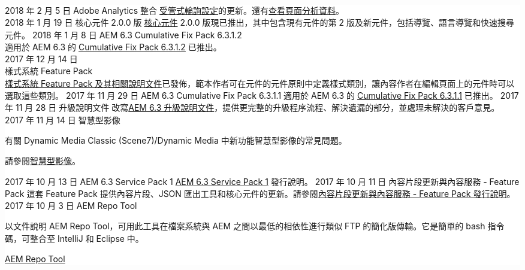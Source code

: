   </tr>
  <tr>
   <td>2018 年 2 月 5 日</td> 
   <td>Adobe Analytics 整合</td> 
   <td><a href="https://helpx.adobe.com/tw/experience-manager/6-3/sites/administering/using/adobeanalytics-connect.html">受管式輪詢設定</a>的更新。還有<a href="https://helpx.adobe.com/tw/experience-manager/6-3/sites/authoring/using/pa-using.html">查看頁面分析資料</a>。<br /> </td> 
  </tr>
  <tr>
   <td>2018 年 1 月 19 日</td> 
   <td>核心元件 2.0.0 版</td> 
   <td><a href="https://docs.adobe.com/content/help/zh-Hant/experience-manager-core-components/using/versions.html">核心元件</a> 2.0.0 版現已推出，其中包含現有元件的第 2 版及新元件，包括導覽、語言導覽和快速搜尋元件。</td> 
  </tr>
  <tr>
   <td>2018 年 1 月 8 日</td> 
   <td>AEM 6.3 Cumulative Fix Pack 6.3.1.2<br /> </td> 
   <td>適用於 AEM 6.3 的 <a href="release-notes-aem-6-3-cumulative-fix-pack.md">Cumulative Fix Pack 6.3.1.2</a> 已推出。<br /> </td> 
  </tr>
  <tr>
   <td>2017 年 12 月 14 日<br /> </td> 
   <td>樣式系統 Feature Pack<br /> </td> 
   <td><a href="https://helpx.adobe.com/tw/experience-manager/6-3/release-notes/style-system-fp.html">樣式系統 Feature Pack 及其相關說明文件</a>已發佈，範本作者可在元件的元件原則中定義樣式類別，讓內容作者在編輯頁面上的元件時可以選取這些類別。</td> 
  </tr>
  <tr>
   <td>2017 年 11 月 29 日</td> 
   <td>AEM 6.3 Cumulative Fix Pack 6.3.1.1</td> 
   <td>適用於 AEM 6.3 的 <a href="release-notes-aem-6-3-cumulative-fix-pack.md" target="_blank">Cumulative Fix Pack 6.3.1.1</a> 已推出。</td> 
  </tr>
  <tr>
   <td>2017 年 11 月 28 日</td> 
   <td>升級說明文件</td> 
   <td>改寫<a href="https://helpx.adobe.com/tw/experience-manager/6-3/sites/deploying/user-guide.html">AEM 6.3 升級說明文件</a>，提供更完整的升級程序流程、解決遺漏的部分，並處理未解決的客戶意見。</td> 
  </tr>
  <tr>
   <td>2017 年 11 月 14 日 </td> 
   <td>智慧型影像</td> 
   <td><p>有關 Dynamic Media Classic (Scene7)/Dynamic Media 中新功能智慧型影像的常見問題。<br /> </p> <p>請參閱<a href="https://helpx.adobe.com/tw/experience-manager/6-3/assets/using/imaging-faq.html">智慧型影像</a>。</p> </td> 
  </tr>
  <tr>
   <td>2017 年 10 月 13 日</td> 
   <td>AEM 6.3 Service Pack 1</td> 
   <td><a href="https://helpx.adobe.com/tw/experience-manager/6-3/release-notes.html">AEM 6.3 Service Pack 1</a> 發行說明。</td> 
  </tr>
  <tr>
   <td>2017 年 10 月 11 日</td> 
   <td>內容片段更新與內容服務 - Feature Pack</td> 
   <td>這套 Feature Pack 提供內容片段、JSON 匯出工具和核心元件的更新。請參閱<a href="https://helpx.adobe.com/tw/experience-manager/6-3/release-notes/dynamic-media-featurepack-14410.html">內容片段更新與內容服務 - Feature Pack 發行說明</a>。</td> 
  </tr>
  <tr>
   <td>2017 年 10 月 3 日</td> 
   <td>AEM Repo Tool</td> 
   <td><p>以文件說明 AEM Repo Tool，可用此工具在檔案系統與 AEM 之間以最低的相依性進行類似 FTP 的簡化版傳輸。它是簡單的 bash 指令碼，可整合至 IntelliJ 和 Eclipse 中。</p> <p><a href="https://helpx.adobe.com/tw/experience-manager/6-3/sites/developing/using/aem-repo-tool.html">AEM Repo Tool</a></p> </td> 
  </tr>